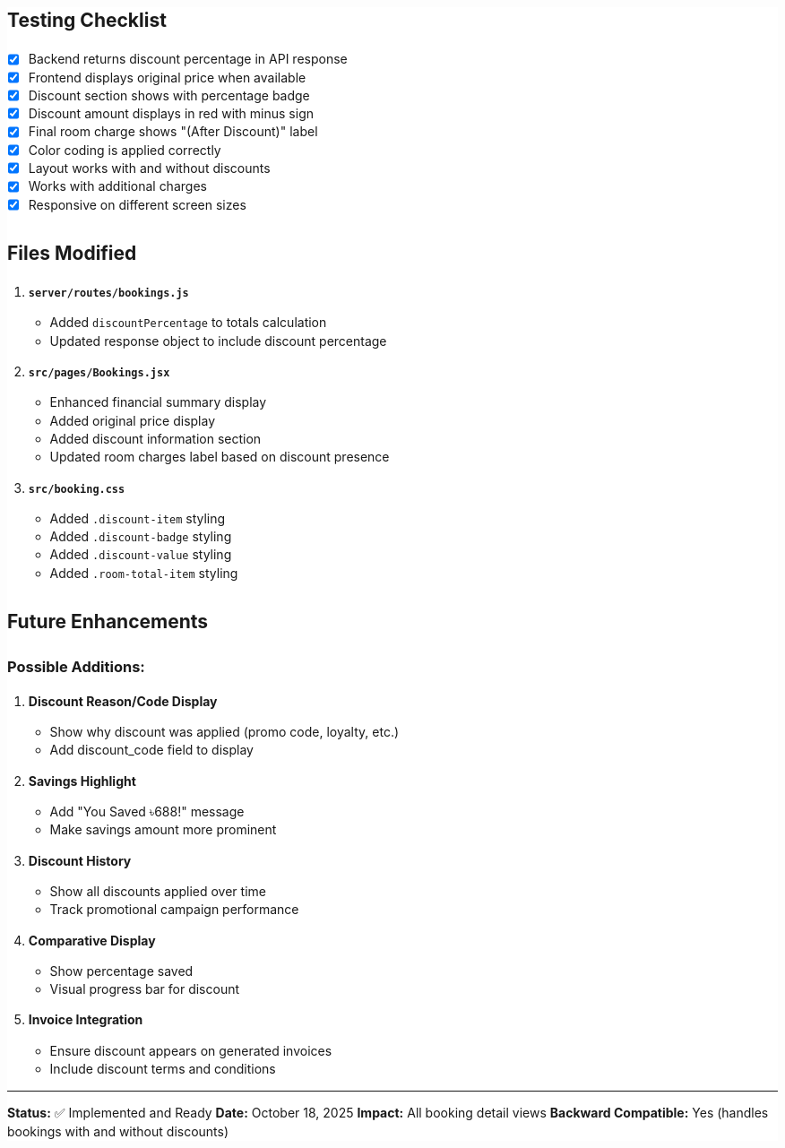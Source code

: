 ## Testing Checklist

- [x] Backend returns discount percentage in API response
- [x] Frontend displays original price when available
- [x] Discount section shows with percentage badge
- [x] Discount amount displays in red with minus sign
- [x] Final room charge shows "(After Discount)" label
- [x] Color coding is applied correctly
- [x] Layout works with and without discounts
- [x] Works with additional charges
- [x] Responsive on different screen sizes

## Files Modified

1. **`server/routes/bookings.js`**
   - Added `discountPercentage` to totals calculation
   - Updated response object to include discount percentage

2. **`src/pages/Bookings.jsx`**
   - Enhanced financial summary display
   - Added original price display
   - Added discount information section
   - Updated room charges label based on discount presence

3. **`src/booking.css`**
   - Added `.discount-item` styling
   - Added `.discount-badge` styling
   - Added `.discount-value` styling
   - Added `.room-total-item` styling

## Future Enhancements

### Possible Additions:
1. **Discount Reason/Code Display**
   - Show why discount was applied (promo code, loyalty, etc.)
   - Add discount_code field to display

2. **Savings Highlight**
   - Add "You Saved ৳688!" message
   - Make savings amount more prominent

3. **Discount History**
   - Show all discounts applied over time
   - Track promotional campaign performance

4. **Comparative Display**
   - Show percentage saved
   - Visual progress bar for discount

5. **Invoice Integration**
   - Ensure discount appears on generated invoices
   - Include discount terms and conditions

---

**Status:** ✅ Implemented and Ready
**Date:** October 18, 2025
**Impact:** All booking detail views
**Backward Compatible:** Yes (handles bookings with and without discounts)
